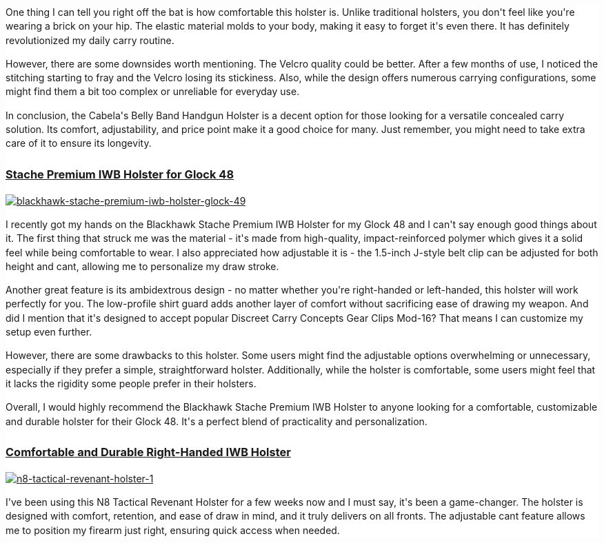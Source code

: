 One thing I can tell you right off the bat is how comfortable this holster is. Unlike traditional holsters, you don't feel like you're wearing a brick on your hip. The elastic material molds to your body, making it easy to forget it's even there. It has definitely revolutionized my daily carry routine.

However, there are some downsides worth mentioning. The Velcro quality could be better. After a few months of use, I noticed the stitching starting to fray and the Velcro losing its stickiness. Also, while the design offers numerous carrying configurations, some might find them a bit too complex or unreliable for everyday use.

In conclusion, the Cabela's Belly Band Handgun Holster is a decent option for those looking for a versatile concealed carry solution. Its comfort, adjustability, and price point make it a good choice for many. Just remember, you might need to take extra care of it to ensure its longevity.

### [Stache Premium IWB Holster for Glock 48](https://serp.ly/@universityofguns/amazon/sneaky-pete-gun-holsters?utm_source=universityofguns&utm_medium=website&utm_campaign=universityofguns.com&utm_content=sneaky-pete-gun-holsters&utm_term=stache-premium-iwb-holster-for-glock-48)

<div class="image"><a href="https://serp.ly/@universityofguns/amazon/sneaky-pete-gun-holsters?utm_source=universityofguns&utm_medium=website&utm_campaign=universityofguns.com&utm_content=sneaky-pete-gun-holsters&utm_term=blackhawk-stache-premium-iwb-holster-glock-49"><img alt="blackhawk-stache-premium-iwb-holster-glock-49" src="https://imagedelivery.net/vy2bglCGN6hEeWOnSe2c7A/blackhawk-stache-premium-iwb-holster-glock-49/public"/></a></div>

I recently got my hands on the Blackhawk Stache Premium IWB Holster for my Glock 48 and I can't say enough good things about it. The first thing that struck me was the material - it's made from high-quality, impact-reinforced polymer which gives it a solid feel while being comfortable to wear. I also appreciated how adjustable it is - the 1.5-inch J-style belt clip can be adjusted for both height and cant, allowing me to personalize my draw stroke.

Another great feature is its ambidextrous design - no matter whether you're right-handed or left-handed, this holster will work perfectly for you. The low-profile shirt guard adds another layer of comfort without sacrificing ease of drawing my weapon. And did I mention that it's designed to accept popular Discreet Carry Concepts Gear Clips Mod-16? That means I can customize my setup even further.

However, there are some drawbacks to this holster. Some users might find the adjustable options overwhelming or unnecessary, especially if they prefer a simple, straightforward holster. Additionally, while the holster is comfortable, some users might feel that it lacks the rigidity some people prefer in their holsters.

Overall, I would highly recommend the Blackhawk Stache Premium IWB Holster to anyone looking for a comfortable, customizable and durable holster for their Glock 48. It's a perfect blend of practicality and personalization.

### [Comfortable and Durable Right-Handed IWB Holster](https://serp.ly/@universityofguns/amazon/sneaky-pete-gun-holsters?utm_source=universityofguns&utm_medium=website&utm_campaign=universityofguns.com&utm_content=sneaky-pete-gun-holsters&utm_term=comfortable-and-durable-right-handed-iwb-holster)

<div class="image"><a href="https://serp.ly/@universityofguns/amazon/sneaky-pete-gun-holsters?utm_source=universityofguns&utm_medium=website&utm_campaign=universityofguns.com&utm_content=sneaky-pete-gun-holsters&utm_term=n8-tactical-revenant-holster-1"><img alt="n8-tactical-revenant-holster-1" src="https://imagedelivery.net/vy2bglCGN6hEeWOnSe2c7A/n8-tactical-revenant-holster-1/public"/></a></div>

I've been using this N8 Tactical Revenant Holster for a few weeks now and I must say, it's been a game-changer. The holster is designed with comfort, retention, and ease of draw in mind, and it truly delivers on all fronts. The adjustable cant feature allows me to position my firearm just right, ensuring quick access when needed.
